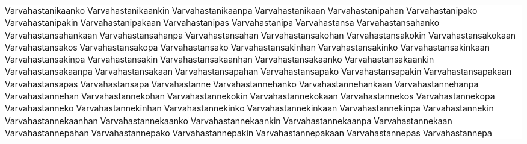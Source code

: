 Varvahastanikaanko
Varvahastanikaankin
Varvahastanikaanpa
Varvahastanikaan
Varvahastanipahan
Varvahastanipako
Varvahastanipakin
Varvahastanipakaan
Varvahastanipas
Varvahastanipa
Varvahastansa
Varvahastansahanko
Varvahastansahankaan
Varvahastansahanpa
Varvahastansahan
Varvahastansakohan
Varvahastansakokin
Varvahastansakokaan
Varvahastansakos
Varvahastansakopa
Varvahastansako
Varvahastansakinhan
Varvahastansakinko
Varvahastansakinkaan
Varvahastansakinpa
Varvahastansakin
Varvahastansakaanhan
Varvahastansakaanko
Varvahastansakaankin
Varvahastansakaanpa
Varvahastansakaan
Varvahastansapahan
Varvahastansapako
Varvahastansapakin
Varvahastansapakaan
Varvahastansapas
Varvahastansapa
Varvahastanne
Varvahastannehanko
Varvahastannehankaan
Varvahastannehanpa
Varvahastannehan
Varvahastannekohan
Varvahastannekokin
Varvahastannekokaan
Varvahastannekos
Varvahastannekopa
Varvahastanneko
Varvahastannekinhan
Varvahastannekinko
Varvahastannekinkaan
Varvahastannekinpa
Varvahastannekin
Varvahastannekaanhan
Varvahastannekaanko
Varvahastannekaankin
Varvahastannekaanpa
Varvahastannekaan
Varvahastannepahan
Varvahastannepako
Varvahastannepakin
Varvahastannepakaan
Varvahastannepas
Varvahastannepa